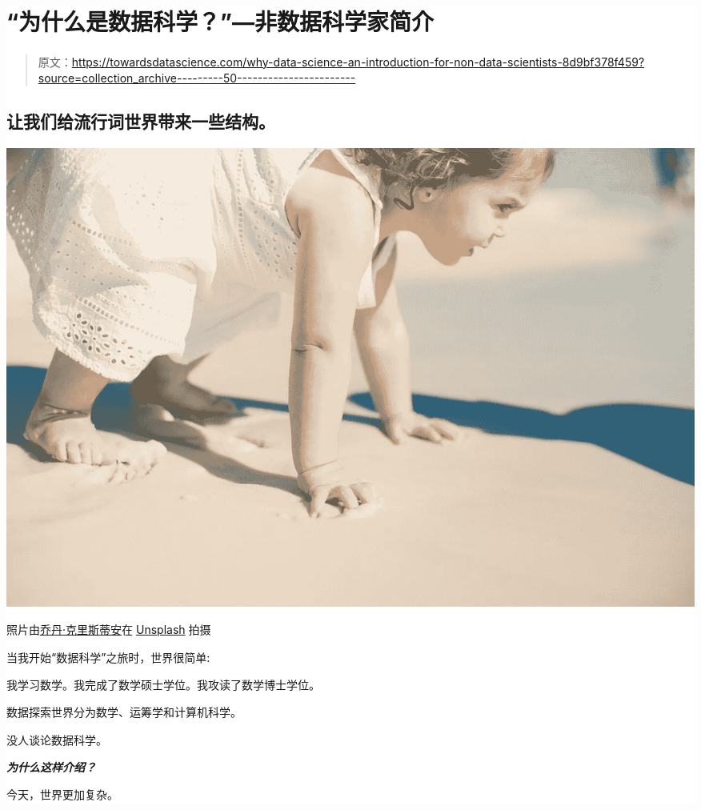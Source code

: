 # “为什么是数据科学？”—非数据科学家简介

> 原文：<https://towardsdatascience.com/why-data-science-an-introduction-for-non-data-scientists-8d9bf378f459?source=collection_archive---------50----------------------->

## 让我们给流行词世界带来一些结构。

![](img/874d43874708a353a80f05efca641b87.png)

照片由[乔丹·克里斯蒂安](https://unsplash.com/@jchristian406)在 [Unsplash](https://unsplash.com/photos/uZfwTsrXZjw) 拍摄

当我开始“数据科学”之旅时，世界很简单:

我学习数学。我完成了数学硕士学位。我攻读了数学博士学位。

数据探索世界分为数学、运筹学和计算机科学。

没人谈论数据科学。

***为什么这样介绍？***

今天，世界更加复杂。
